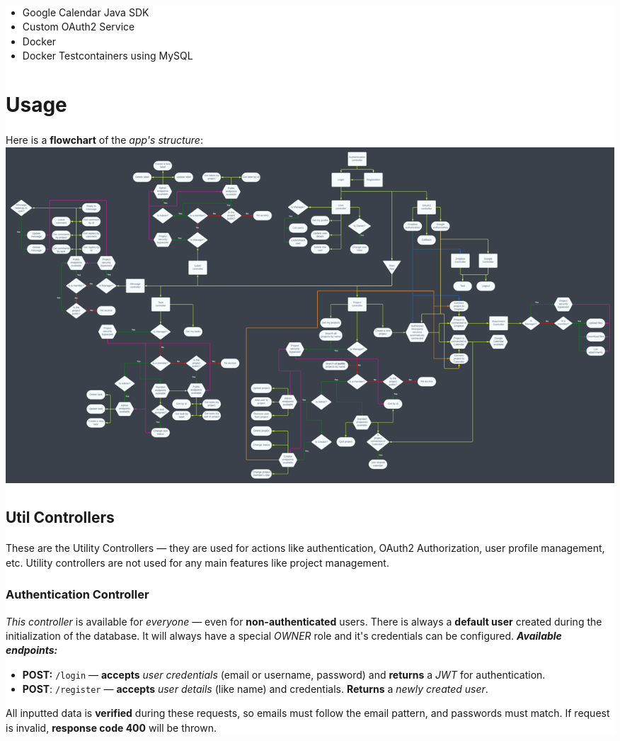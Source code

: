  - Google Calendar Java SDK
 - Custom OAuth2 Service
 - Docker
 - Docker Testcontainers using MySQL

# Usage
Here is a **flowchart** of the *app's structure*:
![](/images/Task_Management_System_structure.png)

## Util Controllers
These are the Utility Controllers — they are used for actions like authentication, OAuth2 Authorization, user profile management, etc. Utility controllers are not used for any main features like project management.

### Authentication Controller

*This controller* is available for *everyone* — even for **non-authenticated** users. There is always a **default user** created during the initialization of the database. It will always have a special *OWNER* role and it's credentials can be configured.
***Available endpoints:***
 - **POST:** `/login` — **accepts** *user credentials* (email or username, password) and **returns** a *JWT* for authentication.
 - **POST**: `/register` — **accepts** *user details* (like name) and credentials. **Returns** a *newly created user*.

All inputted data is **verified** during these requests, so emails must follow the email pattern, and passwords must match. If request is invalid, **response code 400** will be thrown.

